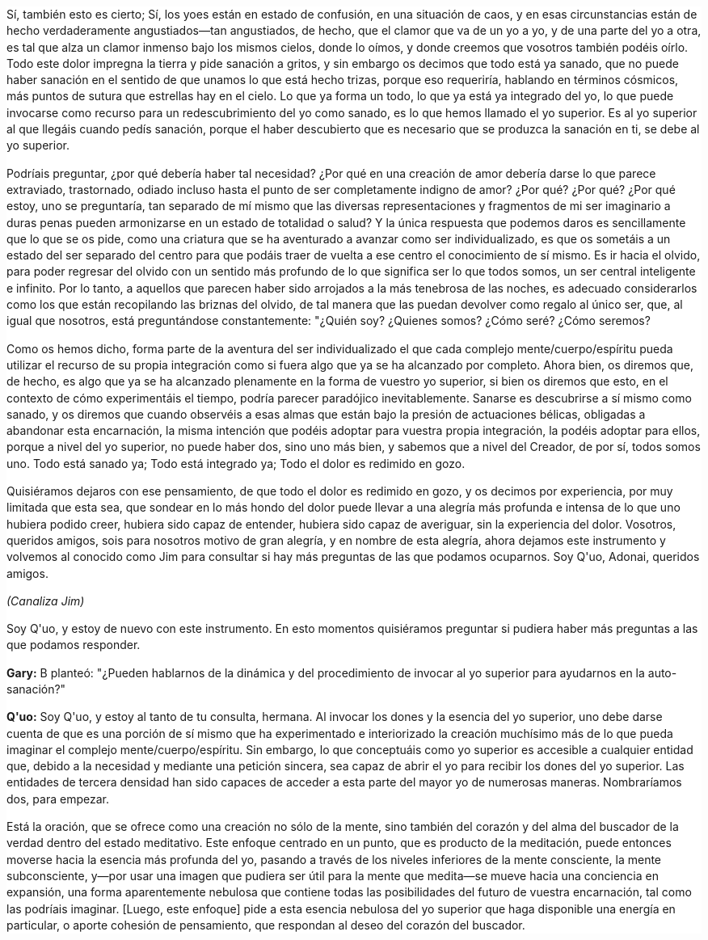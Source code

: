 <p>Sí, también esto es cierto; Sí, los yoes están en estado de confusión, en una situación de caos, y en esas circunstancias están de hecho verdaderamente angustiados—tan angustiados, de hecho, que el clamor que va de un yo a yo, y de una parte del yo a otra, es tal que alza un clamor inmenso bajo los mismos cielos, donde lo oímos, y donde creemos que vosotros también podéis oírlo. Todo este dolor impregna la tierra y pide sanación a gritos, y sin embargo os decimos que todo está ya sanado, que no puede haber sanación en el sentido de que unamos lo que está hecho trizas, porque eso requeriría, hablando en términos cósmicos, más puntos de sutura que estrellas hay en el cielo. Lo que ya forma un todo, lo que ya está ya integrado del yo, lo que puede invocarse como recurso para un redescubrimiento del yo como sanado, es lo que hemos llamado el yo superior. Es al yo superior al que llegáis cuando pedís sanación, porque el haber descubierto que es necesario que se produzca la sanación en ti, se debe al yo superior.</p>
<p>Podríais preguntar, ¿por qué debería haber tal necesidad? ¿Por qué en una creación de amor debería darse lo que parece extraviado, trastornado, odiado incluso hasta el punto de ser completamente indigno de amor? ¿Por qué? ¿Por qué? ¿Por qué estoy, uno se preguntaría, tan separado de mí mismo que las diversas representaciones y fragmentos de mi ser imaginario a duras penas pueden armonizarse en un estado de totalidad o salud? Y la única respuesta que podemos daros es sencillamente que lo que se os pide, como una criatura que se ha aventurado a avanzar como ser individualizado, es que os sometáis a un estado del ser separado del centro para que podáis traer de vuelta a ese centro el conocimiento de sí mismo. Es ir hacia el olvido, para poder regresar del olvido con un sentido más profundo de lo que significa ser lo que todos somos, un ser central inteligente e infinito. Por lo tanto, a aquellos que parecen haber sido arrojados a la más tenebrosa de las noches, es adecuado considerarlos como los que están recopilando las briznas del olvido, de tal manera que las puedan devolver como regalo al único ser, que, al igual que nosotros, está preguntándose constantemente: "¿Quién soy? ¿Quienes somos? ¿Cómo seré? ¿Cómo seremos?</p>
<p>Como os hemos dicho, forma parte de la aventura del ser individualizado el que cada complejo mente/cuerpo/espíritu pueda utilizar el recurso de su propia integración como si fuera algo que ya se ha alcanzado por completo. Ahora bien, os diremos que, de hecho, es algo que ya se ha alcanzado plenamente en la forma de vuestro yo superior, si bien os diremos que esto, en el contexto de cómo experimentáis el tiempo, podría parecer paradójico inevitablemente. Sanarse es descubrirse a sí mismo como sanado, y os diremos que cuando observéis a esas almas que están bajo la presión de actuaciones bélicas, obligadas a abandonar esta encarnación, la misma intención que podéis adoptar para vuestra propia integración, la podéis adoptar para ellos, porque a nivel del yo superior, no puede haber dos, sino uno más bien, y sabemos que a nivel del Creador, de por sí, todos somos uno. Todo está sanado ya; Todo está integrado ya; Todo el dolor es redimido en gozo.</p>
<p>Quisiéramos dejaros con ese pensamiento, de que todo el dolor es redimido en gozo, y os decimos por experiencia, por muy limitada que esta sea, que sondear en lo más hondo del dolor puede llevar a una alegría más profunda e intensa de lo que uno hubiera podido creer, hubiera sido capaz de entender, hubiera sido capaz de averiguar, sin la experiencia del dolor. Vosotros, queridos amigos, sois para nosotros motivo de gran alegría, y en nombre de esta alegría, ahora dejamos este instrumento y volvemos al conocido como Jim para consultar si hay más preguntas de las que podamos ocuparnos. Soy Q'uo, Adonai, queridos amigos.</p>
<p><em>(Canaliza Jim)</em></p>
<p>Soy Q'uo, y estoy de nuevo con este instrumento. En esto momentos quisiéramos preguntar si pudiera haber más preguntas a las que podamos responder.</p>
<p><strong>Gary:</strong> B planteó: "¿Pueden hablarnos de la dinámica y del procedimiento de invocar al yo superior para ayudarnos en la auto-sanación?"</p>
<p><strong>Q'uo:</strong> Soy Q'uo, y estoy al tanto de tu consulta, hermana. Al invocar los dones y la esencia del yo superior, uno debe darse cuenta de que es una porción de sí mismo que ha experimentado e interiorizado la creación muchísimo más de lo que pueda imaginar el complejo mente/cuerpo/espíritu. Sin embargo, lo que conceptuáis como yo superior es accesible a cualquier entidad que, debido a la necesidad y mediante una petición sincera, sea capaz de abrir el yo para recibir los dones del yo superior. Las entidades de tercera densidad han sido capaces de acceder a esta parte del mayor yo de numerosas maneras. Nombraríamos dos, para empezar.</p>
<p>Está la oración, que se ofrece como una creación no sólo de la mente, sino también del corazón y del alma del buscador de la verdad dentro del estado meditativo. Este enfoque centrado en un punto, que es producto de la meditación, puede entonces moverse hacia la esencia más profunda del yo, pasando a través de los niveles inferiores de la mente consciente, la mente subconsciente, y—por usar una imagen que pudiera ser útil para la mente que medita—se mueve hacia una conciencia en expansión, una forma aparentemente nebulosa que contiene todas las posibilidades del futuro de vuestra encarnación, tal como las podríais imaginar. [Luego, este enfoque] pide a esta esencia nebulosa del yo superior que haga disponible una energía en particular, o aporte cohesión de pensamiento, que respondan al deseo del corazón del buscador.</p>